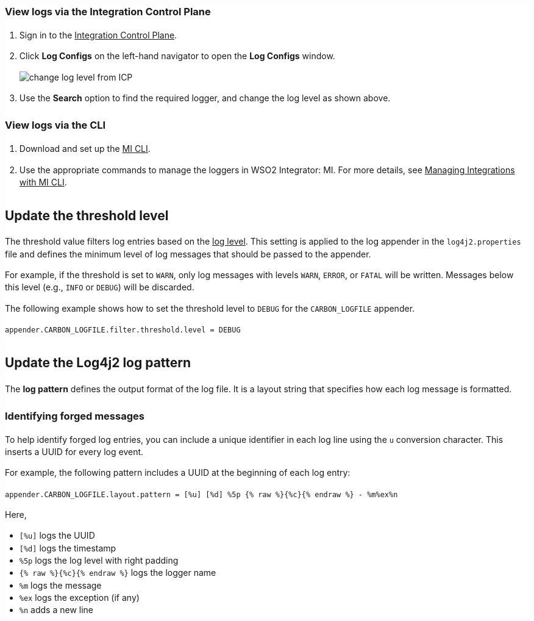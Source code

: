 ### View logs via the Integration Control Plane

1.  Sign in to the [Integration Control Plane]({{base_path}}/observe-and-manage/working-with-integration-control-plane).
2.  Click <b>Log Configs</b> on the left-hand navigator to open the <b>Log Configs</b> window.

    <img alt="change log level from ICP" src="{{base_path}}/assets/img/integrate/monitoring-dashboard/change-log-level-dashboard.png">

3.  Use the <b>Search</b> option to find the required logger, and change the log level as shown above.

### View logs via the CLI

1.  Download and set up the [MI CLI]({{base_path}}/observe-and-manage/managing-integrations-with-micli/#download-and-initialize-the-mi-cli).

2. Use the appropriate commands to manage the loggers in WSO2 Integrator: MI. For more details, see [Managing Integrations with MI CLI]({{base_path}}/observe-and-manage/managing-integrations-with-micli).


## Update the threshold level

The threshold value filters log entries based on the [log level](#update-the-log4j2-log-level). This setting is applied to the log appender in the `log4j2.properties` file and defines the minimum level of log messages that should be passed to the appender.

For example, if the threshold is set to `WARN`, only log messages with levels `WARN`, `ERROR`, or `FATAL` will be written. Messages below this level (e.g., `INFO` or `DEBUG`) will be discarded.

The following example shows how to set the threshold level to `DEBUG` for the `CARBON_LOGFILE` appender.

```bash
appender.CARBON_LOGFILE.filter.threshold.level = DEBUG
```

## Update the Log4j2 log pattern

The **log pattern** defines the output format of the log file. It is a layout string that specifies how each log message is formatted.

### Identifying forged messages

To help identify forged log entries, you can include a unique identifier in each log line using the `u` conversion character. This inserts a UUID for every log event.

For example, the following pattern includes a UUID at the beginning of each log entry:

```
appender.CARBON_LOGFILE.layout.pattern = [%u] [%d] %5p {% raw %}{%c}{% endraw %} - %m%ex%n
```

Here,

- `[%u]` logs the UUID
- `[%d]` logs the timestamp
- `%5p` logs the log level with right padding
- `{% raw %}{%c}{% endraw %}` logs the logger name
- `%m` logs the message
- `%ex` logs the exception (if any)
- `%n` adds a new line
